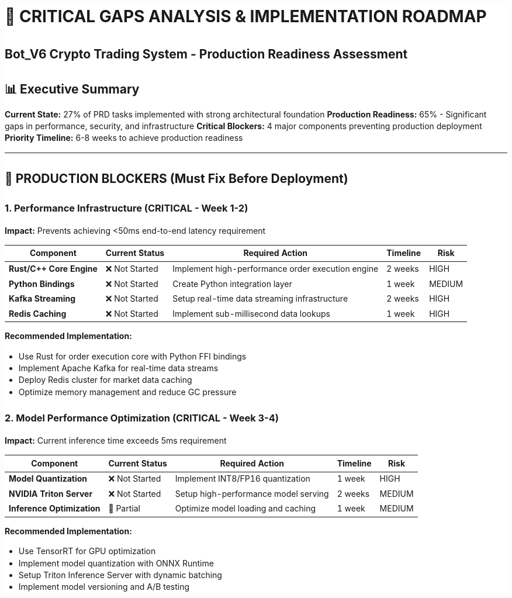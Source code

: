 # 🚨 CRITICAL GAPS ANALYSIS & IMPLEMENTATION ROADMAP
## Bot_V6 Crypto Trading System - Production Readiness Assessment

## 📊 Executive Summary

**Current State:** 27% of PRD tasks implemented with strong architectural foundation
**Production Readiness:** 65% - Significant gaps in performance, security, and infrastructure
**Critical Blockers:** 4 major components preventing production deployment
**Priority Timeline:** 6-8 weeks to achieve production readiness

---

## 🔴 PRODUCTION BLOCKERS (Must Fix Before Deployment)

### 1. Performance Infrastructure (CRITICAL - Week 1-2)
**Impact:** Prevents achieving <50ms end-to-end latency requirement

| Component | Current Status | Required Action | Timeline | Risk |
|-----------|----------------|----------------|----------|------|
| **Rust/C++ Core Engine** | ❌ Not Started | Implement high-performance order execution engine | 2 weeks | HIGH |
| **Python Bindings** | ❌ Not Started | Create Python integration layer | 1 week | MEDIUM |
| **Kafka Streaming** | ❌ Not Started | Setup real-time data streaming infrastructure | 2 weeks | HIGH |
| **Redis Caching** | ❌ Not Started | Implement sub-millisecond data lookups | 1 week | HIGH |

**Recommended Implementation:**
- Use Rust for order execution core with Python FFI bindings
- Implement Apache Kafka for real-time data streams
- Deploy Redis cluster for market data caching
- Optimize memory management and reduce GC pressure

### 2. Model Performance Optimization (CRITICAL - Week 3-4)
**Impact:** Current inference time exceeds 5ms requirement

| Component | Current Status | Required Action | Timeline | Risk |
|-----------|----------------|----------------|----------|------|
| **Model Quantization** | ❌ Not Started | Implement INT8/FP16 quantization | 1 week | HIGH |
| **NVIDIA Triton Server** | ❌ Not Started | Setup high-performance model serving | 2 weeks | MEDIUM |
| **Inference Optimization** | 🔄 Partial | Optimize model loading and caching | 1 week | MEDIUM |

**Recommended Implementation:**
- Use TensorRT for GPU optimization
- Implement model quantization with ONNX Runtime
- Setup Triton Inference Server with dynamic batching
- Implement model versioning and A/B testing
